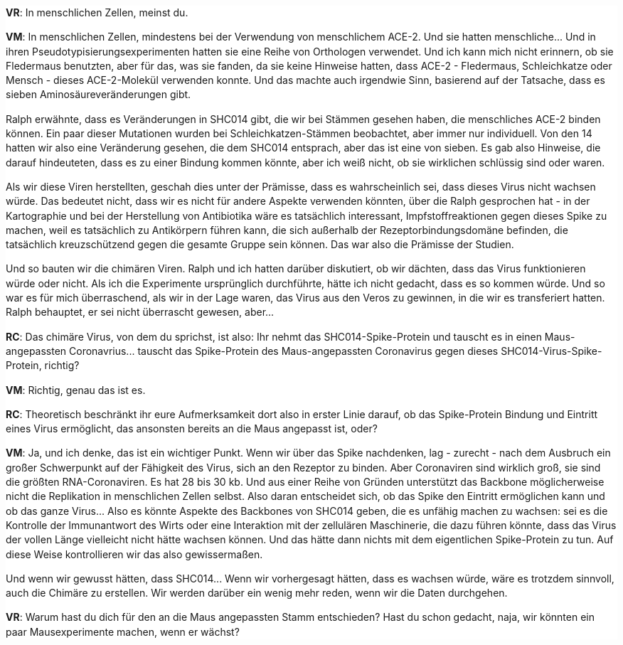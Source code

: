 **VR**: In menschlichen Zellen, meinst du. 

**VM**: In menschlichen Zellen, mindestens bei der  Verwendung von menschlichem ACE-2. Und sie hatten menschliche... Und in ihren Pseudotypisierungsexperimenten hatten sie eine Reihe von Orthologen verwendet. Und ich kann mich nicht erinnern, ob sie Fledermaus benutzten, aber für das, was sie fanden, da sie keine Hinweise hatten, dass ACE-2 - Fledermaus, Schleichkatze oder Mensch - dieses ACE-2-Molekül verwenden konnte. Und das machte auch irgendwie Sinn, basierend auf der Tatsache, dass es sieben Aminosäureveränderungen gibt. 

Ralph erwähnte, dass es Veränderungen in SHC014 gibt, die wir bei Stämmen gesehen haben, die menschliches ACE-2 binden können. Ein paar dieser Mutationen wurden bei Schleichkatzen-Stämmen beobachtet, aber immer nur individuell. Von den 14 hatten wir also eine Veränderung gesehen, die dem SHC014 entsprach, aber das ist eine von sieben. Es gab also Hinweise, die darauf hindeuteten, dass es zu einer Bindung kommen könnte, aber ich weiß nicht, ob sie wirklichen schlüssig sind oder waren.

Als wir diese Viren herstellten, geschah dies unter der Prämisse, dass es wahrscheinlich sei, dass dieses Virus nicht wachsen würde. Das bedeutet nicht, dass wir es nicht für andere Aspekte verwenden könnten, über die Ralph gesprochen hat - in der Kartographie und bei der Herstellung von Antibiotika wäre es tatsächlich interessant, Impfstoffreaktionen gegen dieses Spike zu machen, weil es tatsächlich zu Antikörpern führen kann, die sich außerhalb der Rezeptorbindungsdomäne befinden, die tatsächlich kreuzschützend gegen die gesamte Gruppe sein können. Das war also die Prämisse der Studien. 

Und so bauten wir die chimären Viren. Ralph und ich hatten darüber diskutiert, ob wir dächten, dass das Virus funktionieren würde oder nicht. Als ich die Experimente ursprünglich durchführte, hätte ich nicht gedacht, dass es so kommen würde. Und so war es für mich überraschend, als wir in der Lage waren, das Virus aus den Veros zu gewinnen, in die wir es transferiert hatten. Ralph behauptet, er sei nicht überrascht gewesen, aber... 

**RC**: Das chimäre Virus, von dem du sprichst, ist also: Ihr nehmt das SHC014-Spike-Protein und tauscht es in einen Maus-angepassten Coronavrius... tauscht das Spike-Protein des Maus-angepassten Coronavirus gegen dieses SHC014-Virus-Spike-Protein, richtig? 

**VM**: Richtig, genau das ist es. 

**RC**: Theoretisch beschränkt ihr eure Aufmerksamkeit dort also in erster Linie darauf, ob das Spike-Protein Bindung und Eintritt eines Virus ermöglicht, das ansonsten bereits an die Maus angepasst ist, oder? 

**VM**: Ja, und ich denke, das ist ein wichtiger Punkt. Wenn wir über das Spike nachdenken, lag - zurecht - nach dem Ausbruch ein großer Schwerpunkt auf der Fähigkeit des Virus, sich an den Rezeptor zu binden. Aber Coronaviren sind wirklich groß, sie sind die größten RNA-Coronaviren. Es hat 28 bis 30 kb. Und aus einer Reihe von Gründen unterstützt das Backbone möglicherweise nicht die Replikation in menschlichen Zellen selbst. Also daran entscheidet sich, ob das Spike den Eintritt ermöglichen kann und ob das ganze Virus... Also es könnte Aspekte des Backbones von SHC014 geben, die es unfähig machen zu wachsen: sei es die Kontrolle der Immunantwort des Wirts oder eine Interaktion mit der zellulären Maschinerie, die dazu führen könnte, dass das Virus der vollen Länge vielleicht nicht hätte wachsen können. Und das hätte dann nichts mit dem eigentlichen Spike-Protein zu tun. Auf diese Weise kontrollieren wir das also gewissermaßen. 

Und wenn wir gewusst hätten, dass SHC014... Wenn wir vorhergesagt hätten, dass es wachsen würde, wäre es trotzdem sinnvoll, auch die Chimäre zu erstellen. Wir werden darüber ein wenig mehr reden, wenn wir die Daten durchgehen. 

**VR**: Warum hast du dich für den an die Maus angepassten Stamm entschieden? Hast du schon gedacht, naja, wir könnten ein paar Mausexperimente machen, wenn er wächst? 
